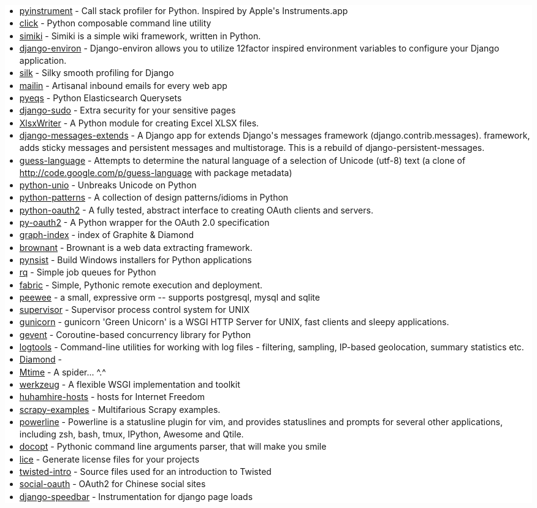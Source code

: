 - [pyinstrument](https://github.com/joerick/pyinstrument) - Call stack profiler for Python. Inspired by Apple's Instruments.app
- [click](https://github.com/pallets/click) - Python composable command line utility
- [simiki](https://github.com/tankywoo/simiki) - Simiki is a simple wiki framework, written in Python.
- [django-environ](https://github.com/joke2k/django-environ) - Django-environ allows you to utilize 12factor inspired environment variables to configure your Django application.
- [silk](https://github.com/django-silk/silk) - Silky smooth profiling for Django
- [mailin](https://github.com/Flolagale/mailin) - Artisanal inbound emails for every web app
- [pyeqs](https://github.com/Yipit/pyeqs) - Python Elasticsearch Querysets
- [django-sudo](https://github.com/mattrobenolt/django-sudo) - Extra security for your sensitive pages
- [XlsxWriter](https://github.com/jmcnamara/XlsxWriter) - A Python module for creating Excel XLSX files.
- [django-messages-extends](https://github.com/AliLozano/django-messages-extends) - A Django app for extends Django's messages framework (django.contrib.messages). framework, adds sticky messages and persistent messages and multistorage. This is a rebuild of django-persistent-messages.
- [guess-language](https://github.com/dsc/guess-language) - Attempts to determine the natural language of a selection of Unicode (utf-8) text (a clone of http://code.google.com/p/guess-language with package metadata)
- [python-unio](https://github.com/mitsuhiko/python-unio) - Unbreaks Unicode on Python
- [python-patterns](https://github.com/faif/python-patterns) - A collection of design patterns/idioms in Python
- [python-oauth2](https://github.com/joestump/python-oauth2) - A fully tested, abstract interface to creating OAuth clients and servers.
- [py-oauth2](https://github.com/liluo/py-oauth2) - A Python wrapper for the OAuth 2.0 specification
- [graph-index](https://github.com/douban/graph-index) - index of Graphite & Diamond
- [brownant](https://github.com/douban/brownant) - Brownant is a web data extracting framework.
- [pynsist](https://github.com/takluyver/pynsist) - Build Windows installers for Python applications
- [rq](https://github.com/nvie/rq) - Simple job queues for Python
- [fabric](https://github.com/fabric/fabric) - Simple, Pythonic remote execution and deployment.
- [peewee](https://github.com/coleifer/peewee) - a small, expressive orm -- supports postgresql, mysql and sqlite
- [supervisor](https://github.com/Supervisor/supervisor) - Supervisor process control system for UNIX
- [gunicorn](https://github.com/benoitc/gunicorn) - gunicorn 'Green Unicorn' is a WSGI HTTP Server for UNIX, fast clients and sleepy applications.
- [gevent](https://github.com/gevent/gevent) - Coroutine-based concurrency library for Python
- [logtools](https://github.com/adamhadani/logtools) - Command-line utilities for working with log files - filtering, sampling, IP-based geolocation, summary statistics etc.
- [Diamond](https://github.com/BrightcoveOS/Diamond) - 
- [Mtime](https://github.com/dongweiming/Mtime) - A spider... ^.^
- [werkzeug](https://github.com/pallets/werkzeug) - A flexible WSGI implementation and toolkit
- [huhamhire-hosts](https://github.com/huhamhire/huhamhire-hosts) - hosts for Internet Freedom
- [scrapy-examples](https://github.com/geekan/scrapy-examples) - Multifarious Scrapy examples.
- [powerline](https://github.com/powerline/powerline) - Powerline is a statusline plugin for vim, and provides statuslines and prompts for several other applications, including zsh, bash, tmux, IPython, Awesome and Qtile.
- [docopt](https://github.com/docopt/docopt) - Pythonic command line arguments parser, that will make you smile
- [lice](https://github.com/licenses/lice) - Generate license files for your projects
- [twisted-intro](https://github.com/jdavisp3/twisted-intro) - Source files used for an introduction to Twisted
- [social-oauth](https://github.com/yueyoum/social-oauth) - OAuth2 for Chinese social sites
- [django-speedbar](https://github.com/mixcloud/django-speedbar) - Instrumentation for django page loads

